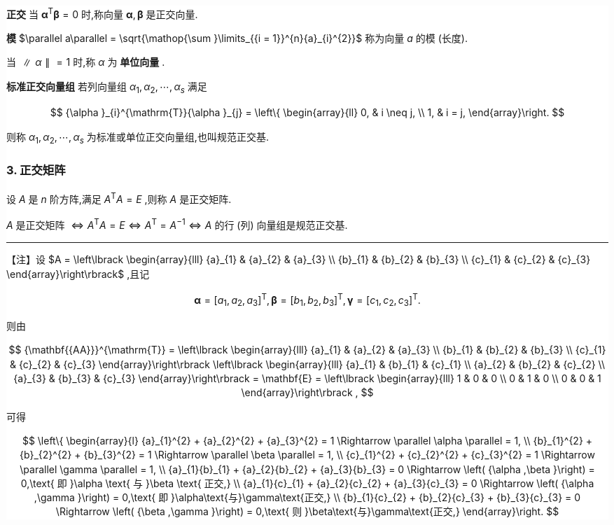 **正交** 当 ${\mathbf{\alpha }}^{\mathrm{T}}\mathbf{\beta } = 0$ 时,称向量 $\mathbf{\alpha },\mathbf{\beta }$ 是正交向量.

**模** $\parallel a\parallel  = \sqrt{\mathop{\sum }\limits_{{i = 1}}^{n}{a}_{i}^{2}}$ 称为向量 $a$ 的模 (长度).

当 $\parallel \alpha \parallel  = 1$ 时,称 $\alpha$ 为 **单位向量** .

**标准正交向量组** 若列向量组 ${\alpha }_{1},{\alpha }_{2},\cdots ,{\alpha }_{s}$ 满足

$$
{\alpha }_{i}^{\mathrm{T}}{\alpha }_{j} = \left\{  \begin{array}{ll} 0, & i \neq  j, \\  1, & i = j, \end{array}\right.
$$

则称 ${\alpha }_{1},{\alpha }_{2},\cdots ,{\alpha }_{s}$ 为标准或单位正交向量组,也叫规范正交基.

### 3. 正交矩阵

设 $A$ 是 $n$ 阶方阵,满足 ${A}^{\mathrm{T}}A = E$ ,则称 $A$ 是正交矩阵.

$A$ 是正交矩阵 $\Leftrightarrow  {A}^{\mathrm{T}}A = E \Leftrightarrow  {A}^{\mathrm{T}} = {A}^{-1} \Leftrightarrow  A$ 的行 (列) 向量组是规范正交基.

---

【注】设 $A = \left\lbrack  \begin{array}{lll} {a}_{1} & {a}_{2} & {a}_{3} \\  {b}_{1} & {b}_{2} & {b}_{3} \\  {c}_{1} & {c}_{2} & {c}_{3} \end{array}\right\rbrack$ ,且记

$$
\mathbf{\alpha } = {\left\lbrack  {a}_{1},{a}_{2},{a}_{3}\right\rbrack  }^{\mathrm{T}},\mathbf{\beta } = {\left\lbrack  {b}_{1},{b}_{2},{b}_{3}\right\rbrack  }^{\mathrm{T}},\mathbf{\gamma } = {\left\lbrack  {c}_{1},{c}_{2},{c}_{3}\right\rbrack  }^{\mathrm{T}}.
$$

则由

$$
{\mathbf{{AA}}}^{\mathrm{T}} = \left\lbrack  \begin{array}{lll} {a}_{1} & {a}_{2} & {a}_{3} \\  {b}_{1} & {b}_{2} & {b}_{3} \\  {c}_{1} & {c}_{2} & {c}_{3} \end{array}\right\rbrack  \left\lbrack  \begin{array}{lll} {a}_{1} & {b}_{1} & {c}_{1} \\  {a}_{2} & {b}_{2} & {c}_{2} \\  {a}_{3} & {b}_{3} & {c}_{3} \end{array}\right\rbrack   = \mathbf{E} = \left\lbrack  \begin{array}{lll} 1 & 0 & 0 \\  0 & 1 & 0 \\  0 & 0 & 1 \end{array}\right\rbrack  ,
$$

可得

$$
\left\{  \begin{array}{l} {a}_{1}^{2} + {a}_{2}^{2} + {a}_{3}^{2} = 1 \Rightarrow  \parallel \alpha \parallel  = 1, \\  {b}_{1}^{2} + {b}_{2}^{2} + {b}_{3}^{2} = 1 \Rightarrow  \parallel \beta \parallel  = 1, \\  {c}_{1}^{2} + {c}_{2}^{2} + {c}_{3}^{2} = 1 \Rightarrow  \parallel \gamma \parallel  = 1, \\  {a}_{1}{b}_{1} + {a}_{2}{b}_{2} + {a}_{3}{b}_{3} = 0 \Rightarrow  \left( {\alpha ,\beta }\right)  = 0,\text{ 即 }\alpha \text{ 与 }\beta \text{ 正交,} \\  {a}_{1}{c}_{1} + {a}_{2}{c}_{2} + {a}_{3}{c}_{3} = 0 \Rightarrow  \left( {\alpha ,\gamma }\right)  = 0,\text{ 即 }\alpha\text{与}\gamma\text{正交,} \\  {b}_{1}{c}_{2} + {b}_{2}{c}_{3} + {b}_{3}{c}_{3} = 0 \Rightarrow  \left( {\beta ,\gamma }\right)  = 0,\text{ 则 }\beta\text{与}\gamma\text{正交,} \end{array}\right.
$$
